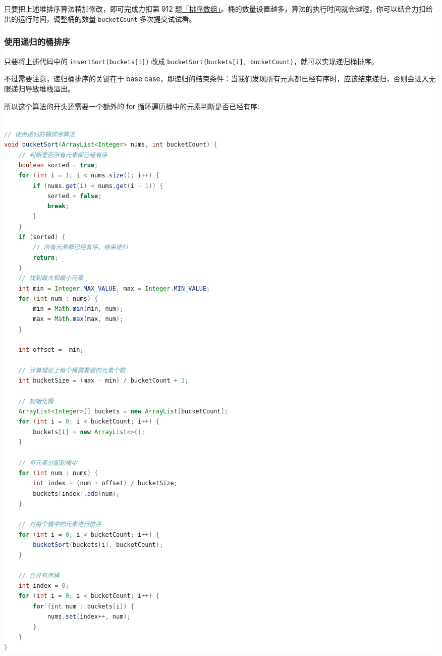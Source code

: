 只要把上述堆排序算法稍加修改，即可完成力扣第 912 题[「排序数组」](https://leetcode.cn/problems/sort-an-array)。桶的数量设置越多，算法的执行时间就会越短，你可以结合力扣给出的运行时间，调整桶的数量 `bucketCount` 多次提交试试看。

### 使用递归的桶排序

只要将上述代码中的 `insertSort(buckets[i])` 改成 `bucketSort(buckets[i], bucketCount)`，就可以实现递归桶排序。

不过需要注意，递归桶排序的关键在于 base case，即递归的结束条件：当我们发现所有元素都已经有序时，应该结束递归，否则会进入无限递归导致堆栈溢出。

所以这个算法的开头还需要一个额外的 for 循环遍历桶中的元素判断是否已经有序:

```java

// 使用递归的桶排序算法
void bucketSort(ArrayList<Integer> nums, int bucketCount) {
    // 判断是否所有元素都已经有序
    boolean sorted = true;
    for (int i = 1; i < nums.size(); i++) {
        if (nums.get(i) < nums.get(i - 1)) {
            sorted = false;
            break;
        }
    }
    if (sorted) {
        // 所有元素都已经有序，结束递归
        return;
    }
    // 找到最大和最小元素
    int min = Integer.MAX_VALUE, max = Integer.MIN_VALUE;
    for (int num : nums) {
        min = Math.min(min, num);
        max = Math.max(max, num);
    }

    int offset = -min;

    // 计算理论上每个桶需要装的元素个数
    int bucketSize = (max - min) / bucketCount + 1;

    // 初始化桶
    ArrayList<Integer>[] buckets = new ArrayList[bucketCount];
    for (int i = 0; i < bucketCount; i++) {
        buckets[i] = new ArrayList<>();
    }

    // 将元素分配到桶中
    for (int num : nums) {
        int index = (num + offset) / bucketSize;
        buckets[index].add(num);
    }

    // 对每个桶中的元素进行排序
    for (int i = 0; i < bucketCount; i++) {
        bucketSort(buckets[i], bucketCount);
    }

    // 合并有序桶
    int index = 0;
    for (int i = 0; i < bucketCount; i++) {
        for (int num : buckets[i]) {
            nums.set(index++, num);
        }
    }
}
```
